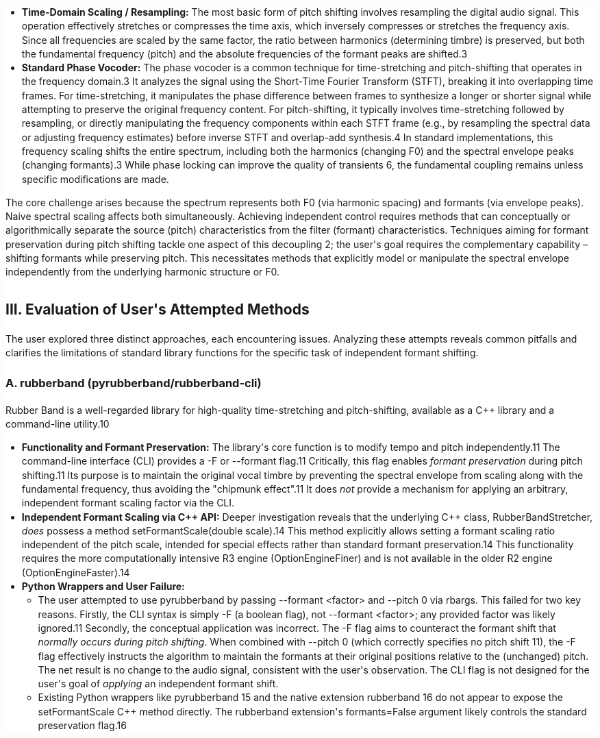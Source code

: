 * **Time-Domain Scaling / Resampling:** The most basic form of pitch shifting involves resampling the digital audio signal. This operation effectively stretches or compresses the time axis, which inversely compresses or stretches the frequency axis. Since all frequencies are scaled by the same factor, the ratio between harmonics (determining timbre) is preserved, but both the fundamental frequency (pitch) and the absolute frequencies of the formant peaks are shifted.3  
* **Standard Phase Vocoder:** The phase vocoder is a common technique for time-stretching and pitch-shifting that operates in the frequency domain.3 It analyzes the signal using the Short-Time Fourier Transform (STFT), breaking it into overlapping time frames. For time-stretching, it manipulates the phase difference between frames to synthesize a longer or shorter signal while attempting to preserve the original frequency content. For pitch-shifting, it typically involves time-stretching followed by resampling, or directly manipulating the frequency components within each STFT frame (e.g., by resampling the spectral data or adjusting frequency estimates) before inverse STFT and overlap-add synthesis.4 In standard implementations, this frequency scaling shifts the entire spectrum, including both the harmonics (changing F0) and the spectral envelope peaks (changing formants).3 While phase locking can improve the quality of transients 6, the fundamental coupling remains unless specific modifications are made.

The core challenge arises because the spectrum represents both F0 (via harmonic spacing) and formants (via envelope peaks). Naive spectral scaling affects both simultaneously. Achieving independent control requires methods that can conceptually or algorithmically separate the source (pitch) characteristics from the filter (formant) characteristics. Techniques aiming for formant preservation during pitch shifting tackle one aspect of this decoupling 2; the user's goal requires the complementary capability – shifting formants while preserving pitch. This necessitates methods that explicitly model or manipulate the spectral envelope independently from the underlying harmonic structure or F0.

## **III. Evaluation of User's Attempted Methods**

The user explored three distinct approaches, each encountering issues. Analyzing these attempts reveals common pitfalls and clarifies the limitations of standard library functions for the specific task of independent formant shifting.

### **A. rubberband (pyrubberband/rubberband-cli)**

Rubber Band is a well-regarded library for high-quality time-stretching and pitch-shifting, available as a C++ library and a command-line utility.10

* **Functionality and Formant Preservation:** The library's core function is to modify tempo and pitch independently.11 The command-line interface (CLI) provides a \-F or \--formant flag.11 Critically, this flag enables *formant preservation* during pitch shifting.11 Its purpose is to maintain the original vocal timbre by preventing the spectral envelope from scaling along with the fundamental frequency, thus avoiding the "chipmunk effect".11 It does *not* provide a mechanism for applying an arbitrary, independent formant scaling factor via the CLI.  
* **Independent Formant Scaling via C++ API:** Deeper investigation reveals that the underlying C++ class, RubberBandStretcher, *does* possess a method setFormantScale(double scale).14 This method explicitly allows setting a formant scaling ratio independent of the pitch scale, intended for special effects rather than standard formant preservation.14 This functionality requires the more computationally intensive R3 engine (OptionEngineFiner) and is not available in the older R2 engine (OptionEngineFaster).14  
* **Python Wrappers and User Failure:**  
  * The user attempted to use pyrubberband by passing \--formant \<factor\> and \--pitch 0 via rbargs. This failed for two key reasons. Firstly, the CLI syntax is simply \-F (a boolean flag), not \--formant \<factor\>; any provided factor was likely ignored.11 Secondly, the conceptual application was incorrect. The \-F flag aims to counteract the formant shift that *normally occurs during pitch shifting*. When combined with \--pitch 0 (which correctly specifies no pitch shift 11), the \-F flag effectively instructs the algorithm to maintain the formants at their original positions relative to the (unchanged) pitch. The net result is no change to the audio signal, consistent with the user's observation. The CLI flag is not designed for the user's goal of *applying* an independent formant shift.  
  * Existing Python wrappers like pyrubberband 15 and the native extension rubberband 16 do not appear to expose the setFormantScale C++ method directly. The rubberband extension's formants=False argument likely controls the standard preservation flag.16  